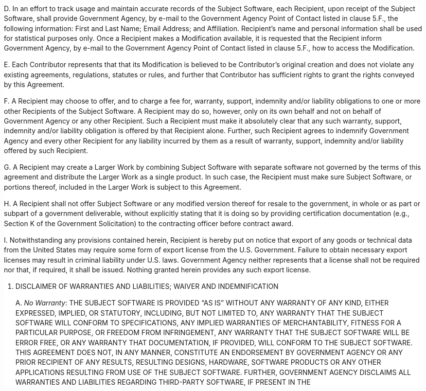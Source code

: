D.  In an effort to track usage and maintain accurate records of the
    Subject Software, each Recipient, upon receipt of the Subject
    Software, shall provide Government Agency, by e-mail to the
    Government Agency Point of Contact listed in clause 5.F., the
    following information: First and Last Name; Email Address;
    and Affiliation. Recipient’s name and personal information shall be
    used for statistical purposes only. Once a Recipient makes a
    Modification available, it is requested that the Recipient inform
    Government Agency, by e-mail to the Government Agency Point of
    Contact listed in clause 5.F., how to access the Modification.

E.  Each Contributor represents that that its Modification is believed
    to be Contributor’s original creation and does not violate any
    existing agreements, regulations, statutes or rules, and further
    that Contributor has sufficient rights to grant the rights conveyed
    by this Agreement.

F.  A Recipient may choose to offer, and to charge a fee for, warranty,
    support, indemnity and/or liability obligations to one or more other
    Recipients of the Subject Software. A Recipient may do so, however,
    only on its own behalf and not on behalf of Government Agency or any
    other Recipient. Such a Recipient must make it absolutely clear that
    any such warranty, support, indemnity and/or liability obligation is
    offered by that Recipient alone. Further, such Recipient agrees to
    indemnify Government Agency and every other Recipient for any
    liability incurred by them as a result of warranty, support,
    indemnity and/or liability offered by such Recipient.

G.  A Recipient may create a Larger Work by combining Subject Software
    with separate software not governed by the terms of this agreement
    and distribute the Larger Work as a single product. In such case,
    the Recipient must make sure Subject Software, or portions thereof,
    included in the Larger Work is subject to this Agreement.

H.  A Recipient shall not offer Subject Software or any modified version
    thereof for resale to the government, in whole or as part or subpart
    of a government deliverable, without explicitly stating that it is
    doing so by providing certification documentation (e.g., Section K
    of the Government Solicitation) to the contracting officer before
    contract award.

I.  Notwithstanding any provisions contained herein, Recipient is hereby
    put on notice that export of any goods or technical data from the
    United States may require some form of export license from the U.S.
    Government. Failure to obtain necessary export licenses may result
    in criminal liability under U.S. laws. Government Agency neither
    represents that a license shall not be required nor that, if
    required, it shall be issued. Nothing granted herein provides any
    such export license.



1.  DISCLAIMER OF WARRANTIES AND LIABILITIES; WAIVER AND INDEMNIFICATION

    A.  *No Warranty*: THE SUBJECT SOFTWARE IS PROVIDED “AS IS” WITHOUT
        ANY WARRANTY OF ANY KIND, EITHER EXPRESSED, IMPLIED, OR
        STATUTORY, INCLUDING, BUT NOT LIMITED TO, ANY WARRANTY THAT THE
        SUBJECT SOFTWARE WILL CONFORM TO SPECIFICATIONS, ANY IMPLIED
        WARRANTIES OF MERCHANTABILITY, FITNESS FOR A PARTICULAR PURPOSE,
        OR FREEDOM FROM INFRINGEMENT, ANY WARRANTY THAT THE SUBJECT
        SOFTWARE WILL BE ERROR FREE, OR ANY WARRANTY THAT DOCUMENTATION,
        IF PROVIDED, WILL CONFORM TO THE SUBJECT SOFTWARE. THIS
        AGREEMENT DOES NOT, IN ANY MANNER, CONSTITUTE AN ENDORSEMENT BY
        GOVERNMENT AGENCY OR ANY PRIOR RECIPIENT OF ANY RESULTS,
        RESULTING DESIGNS, HARDWARE, SOFTWARE PRODUCTS OR ANY OTHER
        APPLICATIONS RESULTING FROM USE OF THE SUBJECT SOFTWARE.
        FURTHER, GOVERNMENT AGENCY DISCLAIMS ALL WARRANTIES AND
        LIABILITIES REGARDING THIRD-PARTY SOFTWARE, IF PRESENT IN THE